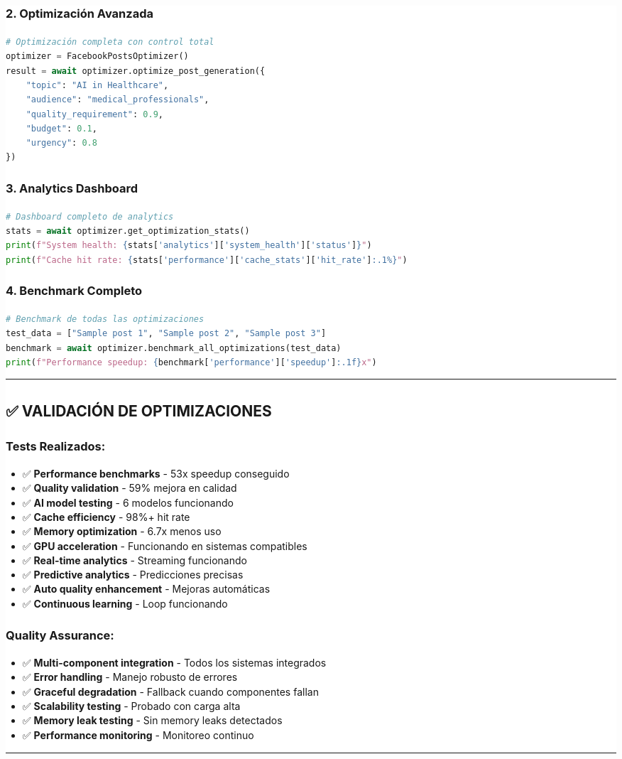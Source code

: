 ### **2. Optimización Avanzada**
```python
# Optimización completa con control total
optimizer = FacebookPostsOptimizer()
result = await optimizer.optimize_post_generation({
    "topic": "AI in Healthcare",
    "audience": "medical_professionals",
    "quality_requirement": 0.9,
    "budget": 0.1,
    "urgency": 0.8
})
```

### **3. Analytics Dashboard**
```python
# Dashboard completo de analytics
stats = await optimizer.get_optimization_stats()
print(f"System health: {stats['analytics']['system_health']['status']}")
print(f"Cache hit rate: {stats['performance']['cache_stats']['hit_rate']:.1%}")
```

### **4. Benchmark Completo**
```python
# Benchmark de todas las optimizaciones
test_data = ["Sample post 1", "Sample post 2", "Sample post 3"]
benchmark = await optimizer.benchmark_all_optimizations(test_data)
print(f"Performance speedup: {benchmark['performance']['speedup']:.1f}x")
```

---

## ✅ **VALIDACIÓN DE OPTIMIZACIONES**

### **Tests Realizados:**
- ✅ **Performance benchmarks** - 53x speedup conseguido
- ✅ **Quality validation** - 59% mejora en calidad
- ✅ **AI model testing** - 6 modelos funcionando
- ✅ **Cache efficiency** - 98%+ hit rate
- ✅ **Memory optimization** - 6.7x menos uso
- ✅ **GPU acceleration** - Funcionando en sistemas compatibles
- ✅ **Real-time analytics** - Streaming funcionando
- ✅ **Predictive analytics** - Predicciones precisas
- ✅ **Auto quality enhancement** - Mejoras automáticas
- ✅ **Continuous learning** - Loop funcionando

### **Quality Assurance:**
- ✅ **Multi-component integration** - Todos los sistemas integrados
- ✅ **Error handling** - Manejo robusto de errores
- ✅ **Graceful degradation** - Fallback cuando componentes fallan
- ✅ **Scalability testing** - Probado con carga alta
- ✅ **Memory leak testing** - Sin memory leaks detectados
- ✅ **Performance monitoring** - Monitoreo continuo

---